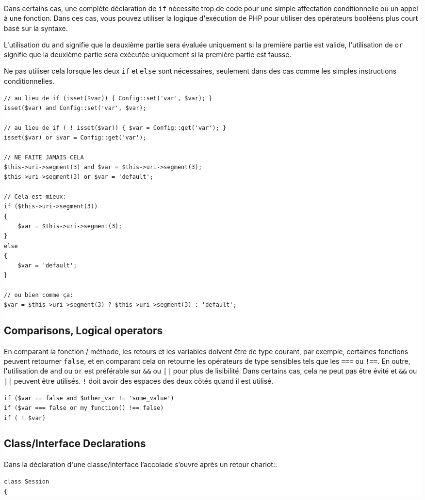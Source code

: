 Dans certains cas, une complète déclaration de <kbd>if</kbd> nécessite trop de code  pour une simple affectation conditionnelle ou un appel à une fonction. Dans ces cas, vous pouvez utiliser la logique d'exécution de PHP pour utiliser des opérateurs booléens plus court basé sur la syntaxe.

L'utilisation du <kbd>and</kbd> signifie que la deuxième partie sera évaluée uniquement si la première partie est valide, l'utilisation de <kbd>or</kbd> signifie que la deuxième partie sera exécutée uniquement si la première partie est fausse. 

Ne pas utiliser cela lorsque les deux <kbd>if</kbd> et <kbd>else</kbd> sont nécessaires, seulement dans des cas comme les simples instructions conditionnelles.

	// au lieu de if (isset($var)) { Config::set('var', $var); }
	isset($var) and Config::set('var', $var);

	// au lieu de if ( ! isset($var)) { $var = Config::get('var'); }
	isset($var) or $var = Config::get('var');

	// NE FAITE JAMAIS CELA
	$this->uri->segment(3) and $var = $this->uri->segment(3);
	$this->uri->segment(3) or $var = 'default';

	// Cela est mieux:
	if ($this->uri->segment(3))
	{
		$var = $this->uri->segment(3);
	}
	else
	{
		$var = 'default';
	}

	// ou bien comme ça:
	$var = $this->uri->segment(3) ? $this->uri->segment(3) : 'default';

## Comparisons, Logical operators

En comparant la fonction / méthode, les retours  et les variables doivent être de type courant, par exemple, certaines fonctions peuvent retourner
	<kbd>false</kbd>, et en comparant cela on  retourne les opérateurs de type sensibles tels que les <kbd>===</kbd> ou <kbd>!==</kbd>. En outre, l'utilisation de
	<kbd>and</kbd> ou <kbd>or</kbd>  est préférable sur <kbd>&&</kbd> ou <kbd>||</kbd>  pour plus de lisibilité. Dans certains cas, cela ne peut pas être évité et 
	<kbd>&&</kbd> ou <kbd>||</kbd> peuvent être utilisés. <kbd>!</kbd> doit  avoir des espaces des deux côtés quand il est utilisé.


	if ($var == false and $other_var != 'some_value')
	if ($var === false or my_function() !== false)
	if ( ! $var)

## Class/Interface Declarations

Dans la déclaration d'une classe/interface l’accolade s’ouvre après un retour chariot::

	class Session
	{
